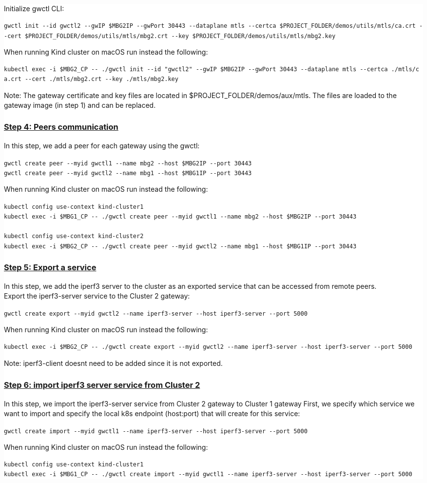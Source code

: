 Initialize gwctl CLI:

    gwctl init --id gwctl2 --gwIP $MBG2IP --gwPort 30443 --dataplane mtls --certca $PROJECT_FOLDER/demos/utils/mtls/ca.crt --cert $PROJECT_FOLDER/demos/utils/mtls/mbg2.crt --key $PROJECT_FOLDER/demos/utils/mtls/mbg2.key

When running Kind cluster on macOS run instead the following: 

    kubectl exec -i $MBG2_CP -- ./gwctl init --id "gwctl2" --gwIP $MBG2IP --gwPort 30443 --dataplane mtls --certca ./mtls/ca.crt --cert ./mtls/mbg2.crt --key ./mtls/mbg2.key

Note: The gateway certificate and key files are located in $PROJECT_FOLDER/demos/aux/mtls. The files are loaded to the gateway image (in step 1) and can be replaced.

### <ins> Step 4: Peers communication <ins>
In this step, we add a peer for each gateway using the gwctl:

    gwctl create peer --myid gwctl1 --name mbg2 --host $MBG2IP --port 30443
    gwctl create peer --myid gwctl2 --name mbg1 --host $MBG1IP --port 30443

When running Kind cluster on macOS run instead the following: 
    
    kubectl config use-context kind-cluster1
    kubectl exec -i $MBG1_CP -- ./gwctl create peer --myid gwctl1 --name mbg2 --host $MBG2IP --port 30443

    kubectl config use-context kind-cluster2
    kubectl exec -i $MBG2_CP -- ./gwctl create peer --myid gwctl2 --name mbg1 --host $MBG1IP --port 30443


### <ins> Step 5: Export a service <ins>
In this step, we add the iperf3 server to the cluster as an exported service that can be accessed from remote peers.  
Export the iperf3-server service to the Cluster 2 gateway:

    gwctl create export --myid gwctl2 --name iperf3-server --host iperf3-server --port 5000

When running Kind cluster on macOS run instead the following: 

    kubectl exec -i $MBG2_CP -- ./gwctl create export --myid gwctl2 --name iperf3-server --host iperf3-server --port 5000

Note: iperf3-client doesnt need to be added since it is not exported.

### <ins> Step 6: import iperf3 server service from Cluster 2 <ins>
In this step, we import the iperf3-server service from Cluster 2 gateway to Cluster 1 gateway
First, we specify which service we want to import and specify the local k8s endpoint (host:port) that will create for this service:

    gwctl create import --myid gwctl1 --name iperf3-server --host iperf3-server --port 5000

When running Kind cluster on macOS run instead the following:

    kubectl config use-context kind-cluster1
    kubectl exec -i $MBG1_CP -- ./gwctl create import --myid gwctl1 --name iperf3-server --host iperf3-server --port 5000
